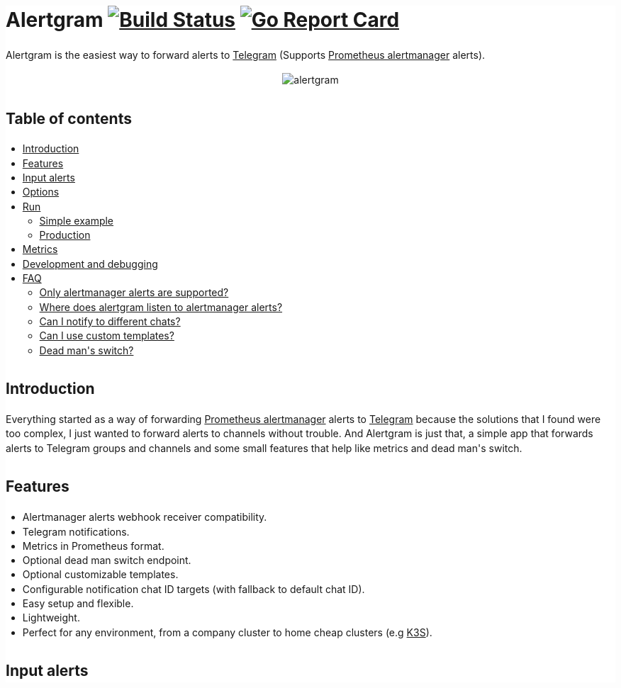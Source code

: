 # Alertgram [![Build Status][github-actions-image]][github-actions-url] [![Go Report Card][goreport-image]][goreport-url]

Alertgram is the easiest way to forward alerts to [Telegram] (Supports [Prometheus alertmanager] alerts).

<p align="center">
    <img src="https://i.imgur.com/4jdOFj9.jpg" width="40%" align="center" alt="alertgram">
</p>

## Table of contents

- [Introduction](#introduction)
- [Features](#features)
- [Input alerts](#input-alerts)
- [Options](#options)
- [Run](#run)
  - [Simple example](#simple-example)
  - [Production](#production)
- [Metrics](#metrics)
- [Development and debugging](#development-and-debugging)
- [FAQ](#faq)
  - [Only alertmanager alerts are supported?](#only-alertmanager-alerts-are-supported)
  - [Where does alertgram listen to alertmanager alerts?](#where-does-alertgram-listen-to-alertmanager-alerts)
  - [Can I notify to different chats?](#can-i-notify-to-different-chats)
  - [Can I use custom templates?](#can-i-use-custom-templates)
  - [Dead man's switch?](#dead-mans-switch)

## Introduction

Everything started as a way of forwarding [Prometheus alertmanager] alerts to [Telegram] because the solutions that I found were too complex, I just wanted to forward alerts to channels without trouble. And Alertgram is just that, a simple app that forwards alerts to Telegram groups and channels and some small features that help like metrics and dead man's switch.

## Features

- Alertmanager alerts webhook receiver compatibility.
- Telegram notifications.
- Metrics in Prometheus format.
- Optional dead man switch endpoint.
- Optional customizable templates.
- Configurable notification chat ID targets (with fallback to default chat ID).
- Easy setup and flexible.
- Lightweight.
- Perfect for any environment, from a company cluster to home cheap clusters (e.g [K3S]).

## Input alerts


[github-actions-image]: https://github.com/slok/alertgram/workflows/CI/badge.svg
[github-actions-url]: https://github.com/slok/alertgram/actions
[goreport-image]: https://goreportcard.com/badge/github.com/slok/alertgram
[goreport-url]: https://goreportcard.com/report/github.com/slok/alertgram
[prometheus alertmanager]: https://github.com/prometheus/alertmanager
[prometheus]: https://prometheus.io/
[telegram]: https://telegram.org/
[telegram-token]: https://core.telegram.org/bots#6-botfather
[telegram-chat-id]: https://github.com/GabrielRF/telegram-id
[alertmanager-configuration]: docs/alertmanager
[kubernetes-deployment]: docs/kubernetes
[html go templates]: https://golang.org/pkg/html/template/
[sprig]: http://masterminds.github.io/sprig
[query string]: https://en.wikipedia.org/wiki/Query_string
[k3s]: https://k3s.io/
[dms]: https://en.wikipedia.org/wiki/Dead_man%27s_switch